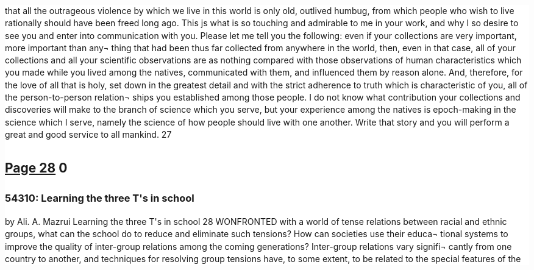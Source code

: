 that all the outrageous violence by
which we live in this world is only old,
outlived humbug, from which people
who wish to live rationally should
have been freed long ago.
This js what is so touching and
admirable to me in your work, and
why I so desire to see you and enter
into communication with you.
Please let me tell you the following:
even if your collections are very
important, more important than any¬
thing that had been thus far collected
from anywhere in the world, then, even
in that case, all of your collections
and all your scientific observations are
as nothing compared with those
observations of human characteristics
which you made while you lived among
the natives, communicated with them,
and influenced them by reason alone.
And, therefore, for the love of all
that is holy, set down in the greatest
detail and with the strict adherence
to truth which is characteristic of you,
all of the person-to-person relation¬
ships you established among those
people.
I do not know what contribution
your collections and discoveries will
make to the branch of science which
you serve, but your experience
among the natives is epoch-making in
the science which I serve, namely the
science of how people should live
with one another. Write that story
and you will perform a great and good
service to all mankind.
27

## [Page 28](https://demo.humlab.umu.se/courier/078447engo.pdf#page=28) 0

### 54310: Learning the three T's in school

by Ali. A. Mazrui
Learning
the three T's
in school
28
WONFRONTED with a world
of tense relations between racial and
ethnic groups, what can the school do
to reduce and eliminate such tensions?
How can societies use their educa¬
tional systems to improve the quality
of inter-group relations among the
coming generations?
Inter-group relations vary signifi¬
cantly from one country to another,
and techniques for resolving group
tensions have, to some extent, to be
related to the special features of the